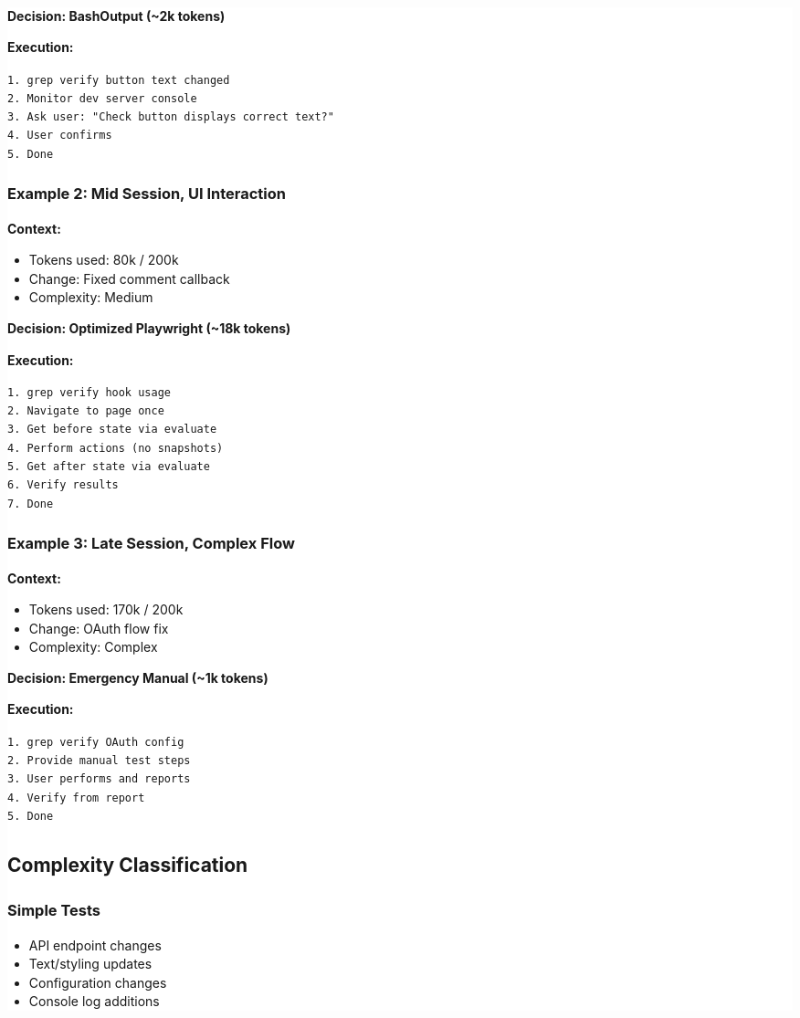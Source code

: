 **Decision: BashOutput (~2k tokens)**

**Execution:**
```
1. grep verify button text changed
2. Monitor dev server console
3. Ask user: "Check button displays correct text?"
4. User confirms
5. Done
```

### Example 2: Mid Session, UI Interaction

**Context:**
- Tokens used: 80k / 200k
- Change: Fixed comment callback
- Complexity: Medium

**Decision: Optimized Playwright (~18k tokens)**

**Execution:**
```
1. grep verify hook usage
2. Navigate to page once
3. Get before state via evaluate
4. Perform actions (no snapshots)
5. Get after state via evaluate
6. Verify results
7. Done
```

### Example 3: Late Session, Complex Flow

**Context:**
- Tokens used: 170k / 200k
- Change: OAuth flow fix
- Complexity: Complex

**Decision: Emergency Manual (~1k tokens)**

**Execution:**
```
1. grep verify OAuth config
2. Provide manual test steps
3. User performs and reports
4. Verify from report
5. Done
```

## Complexity Classification

### Simple Tests
- API endpoint changes
- Text/styling updates
- Configuration changes
- Console log additions
